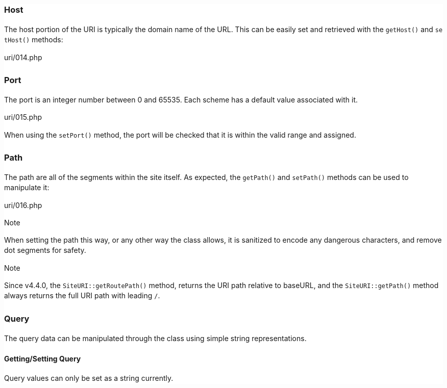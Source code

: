 ### Host

The host portion of the URI is typically the domain name of the URL.
This can be easily set and retrieved with the `getHost()` and
`setHost()` methods:

<div class="literalinclude">

uri/014.php

</div>

### Port

The port is an integer number between 0 and 65535. Each scheme has a
default value associated with it.

<div class="literalinclude">

uri/015.php

</div>

When using the `setPort()` method, the port will be checked that it is
within the valid range and assigned.

### Path

The path are all of the segments within the site itself. As expected,
the `getPath()` and `setPath()` methods can be used to manipulate it:

<div class="literalinclude">

uri/016.php

</div>

> [!NOTE]
> When setting the path this way, or any other way the class allows, it
> is sanitized to encode any dangerous characters, and remove dot
> segments for safety.

> [!NOTE]
> Since v4.4.0, the `SiteURI::getRoutePath()` method, returns the URI
> path relative to baseURL, and the `SiteURI::getPath()` method always
> returns the full URI path with leading `/`.

### Query

The query data can be manipulated through the class using simple string
representations.

#### Getting/Setting Query

Query values can only be set as a string currently.

<div class="literalinclude">
